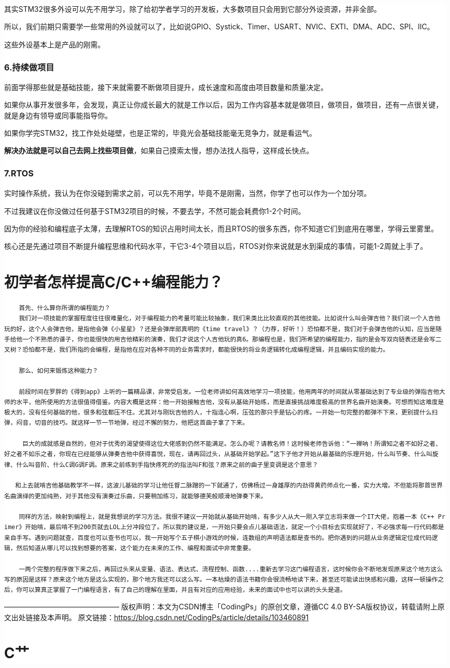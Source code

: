 其实STM32很多外设可以先不用学习，除了给初学者学习的开发板，大多数项目只会用到它部分外设资源，并非全部。

所以，我们前期只需要学一些常用的外设就可以了，比如说GPIO、Systick、Timer、USART、NVIC、EXTI、DMA、ADC、SPI、IIC。

这些外设基本上是产品的刚需。

### 6.持续做项目

前面学得那些就是基础技能，接下来就需要不断做项目提升，成长速度和高度由项目数量和质量决定。

如果你从事开发很多年，会发现，真正让你成长最大的就是工作以后，因为工作内容基本就是做项目，做项目，做项目，还有一点很关键，就是身边有领导或同事能指导你。

如果你学完STM32，找工作处处碰壁，也是正常的，毕竟光会基础技能毫无竞争力，就是看运气。

**解决办法就是可以自己去网上找些项目做**，如果自己摸索太慢，想办法找人指导，这样成长快点。

### 7.RTOS

实时操作系统，我认为在你没碰到需求之前，可以先不用学，毕竟不是刚需，当然，你学了也可以作为一个加分项。

不过我建议在你没做过任何基于STM32项目的时候，不要去学，不然可能会耗费你1-2个时间。

因为你的经验和编程底子太薄，去理解RTOS的知识占用时间太长，而且RTOS的很多东西，你不知道它们到底用在哪里，学得云里雾里。

核心还是先通过项目不断提升编程思维和代码水平，干它3-4个项目以后，RTOS对你来说就是水到渠成的事情，可能1-2周就上手了。



# 初学者怎样提高C/C++编程能力？

    	首先、什么算你所谓的编程能力？
    	我们对一项技能的掌握程度往往很难量化，对于编程能力的考量可能比较抽象，我们来类比比较直观的其他技能。比如说什么叫会弹吉他？我们说一个人吉他玩的好，这个人会弹吉他，是指他会弹《小星星》？还是会弹岸部真明的《time travel》？（力荐，好听！）恐怕都不是，我们对于会弹吉他的认知，应当是随手给他一个不熟悉的谱子，你也能很快的用吉他精彩的演奏，我们才说这个人吉他玩的真6。那编程也是，我们所希望的编程能力，指的是会写双向链表还是会写二叉树？恐怕都不是，我们所指的会编程，是指他在应对各种不同的业务需求时，都能很快的将业务逻辑转化成编程逻辑，并且编码实现的能力。
    
        那么、如何来锻炼这种能力？
    
        前段时间在罗胖的《得到app》上听的一篇精品课，非常受启发。一位老师讲如何高效地学习一项技能，他用两年的时间就从零基础达到了专业级的弹指吉他大师的水平，他所使用的方法很值得借鉴。内容大概是这样：他一开始接触吉他，没有从基础开始练，而是直接挑战难度极高的世界名曲开始演奏。可想而知这难度是极大的，没有任何基础的他，很多和弦都压不住。尤其对与刚玩吉他的人，十指连心啊，压弦的那只手是钻心的疼。一开始一句完整的都弹不下来，更别提什么扫弹，闷音，切音的技巧。就这样一节一节地弹，经过不懈的努力，他把这首曲子拿了下来。
    
         巨大的成就感是自然的，但对于优秀的渴望使得这位大佬感到仍然不能满足。怎么办呢？请教名师！这时候老师告诉他：“一禅呐！所谓知之者不如好之者、好之者不如乐之者，你现在已经能够从弹奏吉他中获得喜悦，现在，请再回过头，从基础开始学起。”这下子他才开始从最基础的乐理开始，什么叫节奏、什么叫旋律、什么叫音阶、什么C调G调F调。原来之前练到手指快疼死的的指法叫F和弦？原来之前的曲子里变调是这个意思？
    
       和上去就啃吉他基础教学不一样，这波儿基础的学习让他任督二脉蹭的一下就通了，仿佛杨过一身雄厚的内劲得黄药师点化一番，实力大增。不但能将那首世界名曲演绎的更加纯熟，对于其他没有演奏过乐曲，只要稍加练习，就能够德芙般顺滑地弹奏下来。
    
        同样的方法，映射到编程上，就是我想说的学习方法。我很不建议一开始就从基础开始啃，有多少人从大一刚入学立志将来做一个IT大佬，抱着一本《C++ Primer》开始啃，最后啃不到200页就去LOL上分冲段位了。所以我的建议是，一开始只要会点儿基础语法，就定一个小目标去实现就好了，不必强求每一行代码都是亲自手写。遇到问题就查，百度也可以查书也可以，我一开始写个五子棋小游戏的时候，连数组的声明语法都是查书的。把你遇到的问题从业务逻辑定位成代码逻辑，然后知道从哪儿可以找到想要的答案，这个能力在未来的工作、编程和面试中非常重要。
    
        一两个完整的程序做下来之后，再回过头来从变量、语法、表达式、流程控制、函数....重新去学习这门编程语言，这时候你会不断地发现原来这个地方这么写的原因是这样？原来这个地方是这么实现的，那个地方我还可以这么写。一本枯燥的语法书籍你会很流畅地读下来，甚至还可能读出快感和兴趣，这样一顿操作之后，你可以算真正掌握了一门编程语言，有了自己的理解在里面，并且有对应的应用经验，未来的面试中也可以讲的头头是道。

————————————————
版权声明：本文为CSDN博主「CodingPs」的原创文章，遵循CC 4.0 BY-SA版权协议，转载请附上原文出处链接及本声明。
原文链接：https://blog.csdn.net/CodingPs/article/details/103460891

# C艹
